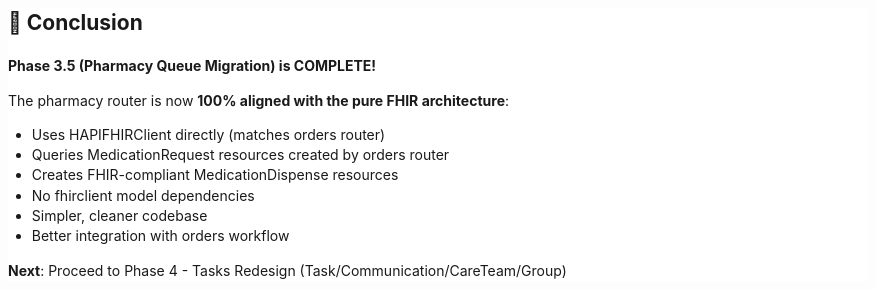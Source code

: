 
## 🎉 Conclusion

**Phase 3.5 (Pharmacy Queue Migration) is COMPLETE!**

The pharmacy router is now **100% aligned with the pure FHIR architecture**:
- Uses HAPIFHIRClient directly (matches orders router)
- Queries MedicationRequest resources created by orders router
- Creates FHIR-compliant MedicationDispense resources
- No fhirclient model dependencies
- Simpler, cleaner codebase
- Better integration with orders workflow

**Next**: Proceed to Phase 4 - Tasks Redesign (Task/Communication/CareTeam/Group)
